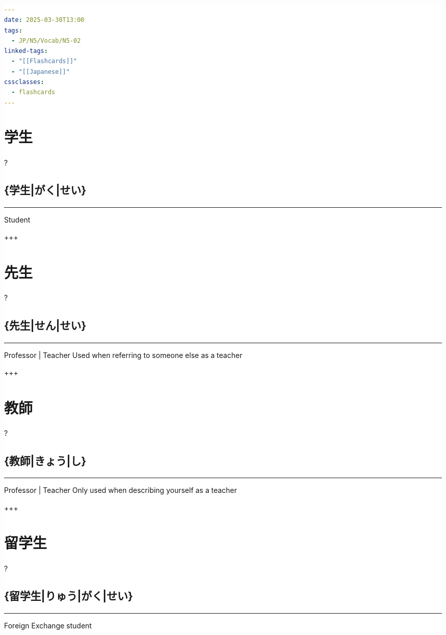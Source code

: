 ```yaml
---
date: 2025-03-30T13:00
tags:
  - JP/N5/Vocab/N5-02
linked-tags:
  - "[[Flashcards]]"
  - "[[Japanese]]"
cssclasses:
  - flashcards
---
```

# 学生
?
## {学生|がく|せい}
---
Student

+++
# 先生
?
## {先生|せん|せい}
---
Professor | Teacher
Used when referring to someone else as a teacher

+++
# 教師
?
## {教師|きょう|し}
---
Professor | Teacher
Only used when describing yourself as a teacher

+++
# 留学生
?
## {留学生|りゅう|がく|せい}
---
Foreign Exchange student
